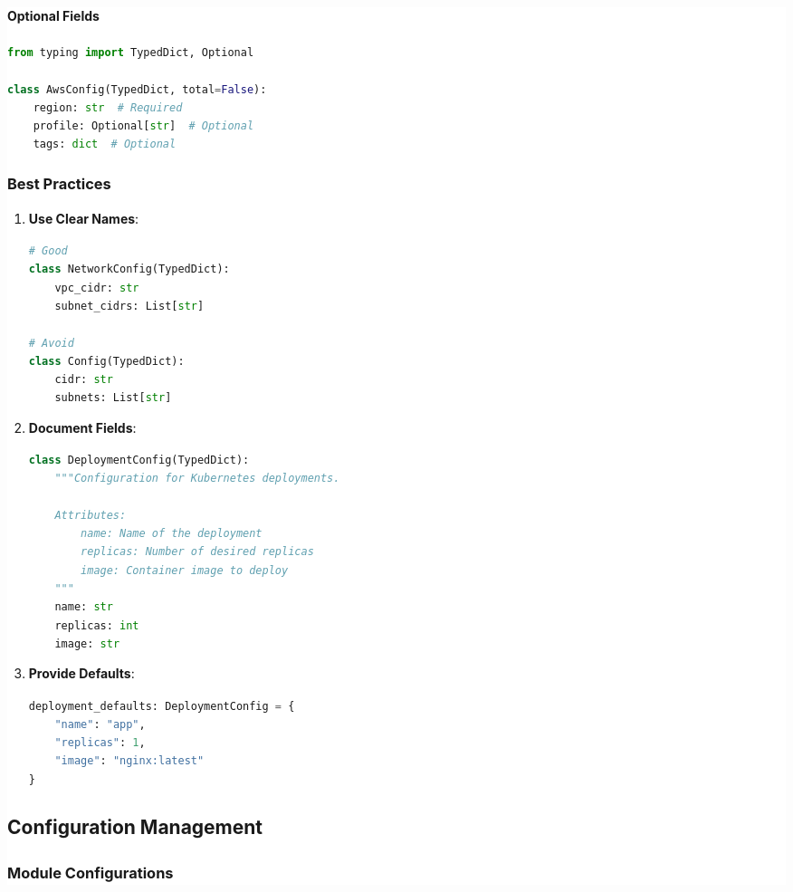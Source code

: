 #### Optional Fields

```python
from typing import TypedDict, Optional

class AwsConfig(TypedDict, total=False):
    region: str  # Required
    profile: Optional[str]  # Optional
    tags: dict  # Optional
```

### Best Practices

1. **Use Clear Names**:
   ```python
   # Good
   class NetworkConfig(TypedDict):
       vpc_cidr: str
       subnet_cidrs: List[str]

   # Avoid
   class Config(TypedDict):
       cidr: str
       subnets: List[str]
   ```

2. **Document Fields**:
   ```python
   class DeploymentConfig(TypedDict):
       """Configuration for Kubernetes deployments.

       Attributes:
           name: Name of the deployment
           replicas: Number of desired replicas
           image: Container image to deploy
       """
       name: str
       replicas: int
       image: str
   ```

3. **Provide Defaults**:
   ```python
   deployment_defaults: DeploymentConfig = {
       "name": "app",
       "replicas": 1,
       "image": "nginx:latest"
   }
   ```

## Configuration Management

### Module Configurations
